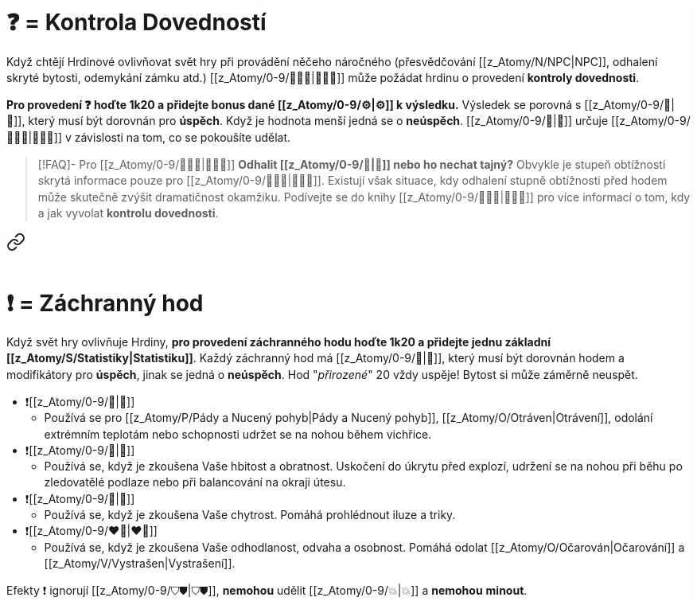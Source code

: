 


# ❓ = Kontrola Dovedností
Když chtějí Hrdinové ovlivňovat svět hry při provádění něčeho náročného (přesvědčování [[z_Atomy/N/NPC\|NPC]], odhalení skryté bytosti, odemykání zámku atd.) [[z_Atomy/0-9/🧙🏼‍♂️\|🧙🏼‍♂️]] může požádat hrdinu o provedení **kontroly dovednosti**. 

**Pro provedení ❓ hoďte 1k20 a přidejte bonus dané [[z_Atomy/0-9/⚙️\|⚙️]] k výsledku.** 
Výsledek se porovná s [[z_Atomy/0-9/📶\|📶]], který musí být dorovnán pro **úspěch**. Když je hodnota menší jedná se o **neúspěch**. 
[[z_Atomy/0-9/📶\|📶]] určuje [[z_Atomy/0-9/🧙🏼‍♂️\|🧙🏼‍♂️]] v závislosti na tom, co se pokoušíte udělat.

> [!FAQ]- Pro [[z_Atomy/0-9/🧙🏼‍♂️\|🧙🏼‍♂️]]
> **Odhalit [[z_Atomy/0-9/📶\|📶]] nebo ho nechat tajný?** Obvykle je stupeň obtížnosti skrytá informace pouze pro [[z_Atomy/0-9/🧙🏼‍♂️\|🧙🏼‍♂️]]. Existují však situace, kdy odhalení stupně obtížnosti před hodem může skutečně zvýšit dramatičnost okamžiku. Podívejte se do knihy [[z_Atomy/0-9/🧙🏼‍♂️\|🧙🏼‍♂️]] pro více informací o tom, kdy a jak vyvolat **kontrolu dovednosti**.

</div></div>


<div class="transclusion internal-embed is-loaded"><a class="markdown-embed-link" href="/Záchranný hod/" aria-label="Open link"><svg xmlns="http://www.w3.org/2000/svg" width="24" height="24" viewBox="0 0 24 24" fill="none" stroke="currentColor" stroke-width="2" stroke-linecap="round" stroke-linejoin="round" class="svg-icon lucide-link"><path d="M10 13a5 5 0 0 0 7.54.54l3-3a5 5 0 0 0-7.07-7.07l-1.72 1.71"></path><path d="M14 11a5 5 0 0 0-7.54-.54l-3 3a5 5 0 0 0 7.07 7.07l1.71-1.71"></path></svg></a><div class="markdown-embed">




# ❗ = Záchranný hod
Když svět hry ovlivňuje Hrdiny, **pro provedení záchranného hodu hoďte 1k20 a přidejte jednu základní [[z_Atomy/S/Statistiky\|Statistiku]]**.
Každý záchranný hod má [[z_Atomy/0-9/📶\|📶]], který musí být dorovnán hodem a modifikátory pro **úspěch**, jinak se jedná o **neúspěch**. Hod "*přirozené*" 20 vždy uspěje! Bytost si může záměrně neuspět.

- ❗[[z_Atomy/0-9/💪\|💪]] 
	- Používá se pro [[z_Atomy/P/Pády a Nucený pohyb\|Pády a Nucený pohyb]], [[z_Atomy/O/Otráven\|Otrávení]], odolání extrémním teplotám nebo schopnosti udržet se na nohou během vichřice.
- ❗[[z_Atomy/0-9/🎯\|🎯]] 
	- Používá se, když je zkoušena Vaše hbitost a obratnost. Uskočení do úkrytu před explozí, udržení se na nohou při běhu po zledovatělé podlaze nebo při balancování na okraji útesu.
- ❗[[z_Atomy/0-9/📖\|📖]]
	- Používá se, když je zkoušena Vaše chytrost. Pomáhá prohlédnout iluze a triky.
- ❗[[z_Atomy/0-9/❤️‍🔥\|❤️‍🔥]]
	- Používá se, když je zkoušena Vaše odhodlanost, odvaha a osobnost. Pomáhá odolat [[z_Atomy/O/Očarován\|Očarování]] a [[z_Atomy/V/Vystrašen\|Vystrašení]].

Efekty ❗ ignorují [[z_Atomy/0-9/⛉⛊\|⛉⛊]], **nemohou** udělit [[z_Atomy/0-9/💥\|💥]] a **nemohou** **minout**.
